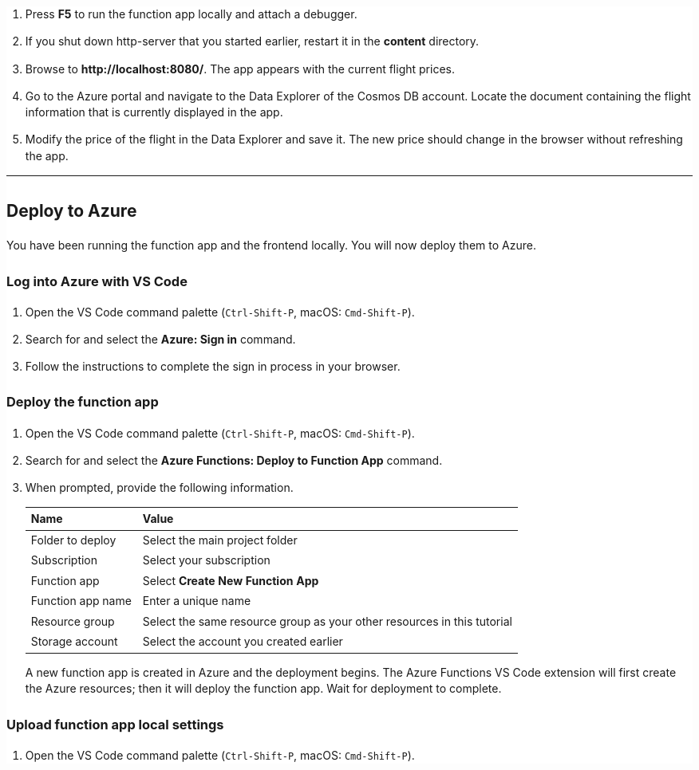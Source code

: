 1. Press **F5** to run the function app locally and attach a debugger.

1. If you shut down http-server that you started earlier, restart it in the **content** directory.

1. Browse to **http://localhost:8080/**. The app appears with the current flight prices.

1. Go to the Azure portal and navigate to the Data Explorer of the Cosmos DB account. Locate the document containing the flight information that is currently displayed in the app.

1. Modify the price of the flight in the Data Explorer and save it. The new price should change in the browser without refreshing the app.


---

## Deploy to Azure

You have been running the function app and the frontend locally. You will now deploy them to Azure.


### Log into Azure with VS Code

1. Open the VS Code command palette (`Ctrl-Shift-P`, macOS: `Cmd-Shift-P`).

1. Search for and select the **Azure: Sign in** command.

1. Follow the instructions to complete the sign in process in your browser.


### Deploy the function app

1. Open the VS Code command palette (`Ctrl-Shift-P`, macOS: `Cmd-Shift-P`).

1. Search for and select the **Azure Functions: Deploy to Function App** command.

1. When prompted, provide the following information.

    | Name | Value |
    |---|---|
    | Folder to deploy | Select the main project folder |
    | Subscription | Select your subscription |
    | Function app | Select **Create New Function App** |
    | Function app name | Enter a unique name |
    | Resource group | Select the same resource group as your other resources in this tutorial |
    | Storage account | Select the account you created earlier |
    
    A new function app is created in Azure and the deployment begins. The Azure Functions VS Code extension will first create the Azure resources; then it will deploy the function app. Wait for deployment to complete.


### Upload function app local settings

1. Open the VS Code command palette (`Ctrl-Shift-P`, macOS: `Cmd-Shift-P`).
